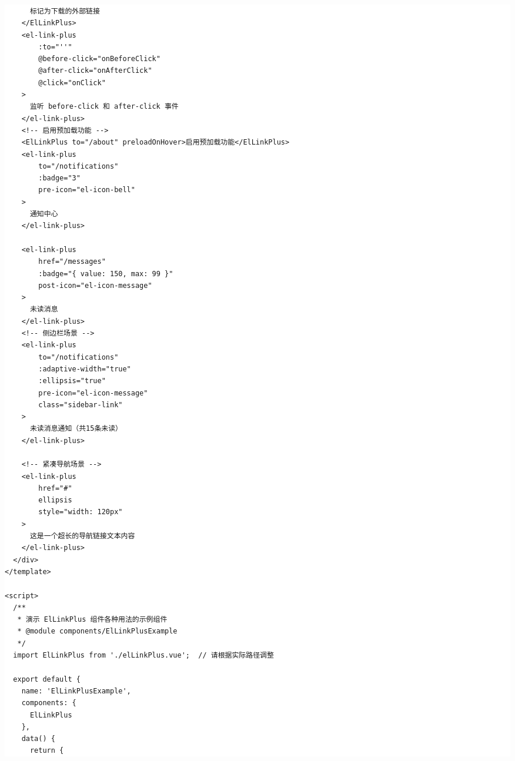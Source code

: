 ```vue
      标记为下载的外部链接
    </ElLinkPlus>
    <el-link-plus
        :to="''"
        @before-click="onBeforeClick"
        @after-click="onAfterClick"
        @click="onClick"
    >
      监听 before-click 和 after-click 事件
    </el-link-plus>
    <!-- 启用预加载功能 -->
    <ElLinkPlus to="/about" preloadOnHover>启用预加载功能</ElLinkPlus>
    <el-link-plus
        to="/notifications"
        :badge="3"
        pre-icon="el-icon-bell"
    >
      通知中心
    </el-link-plus>

    <el-link-plus
        href="/messages"
        :badge="{ value: 150, max: 99 }"
        post-icon="el-icon-message"
    >
      未读消息
    </el-link-plus>
    <!-- 侧边栏场景 -->
    <el-link-plus
        to="/notifications"
        :adaptive-width="true"
        :ellipsis="true"
        pre-icon="el-icon-message"
        class="sidebar-link"
    >
      未读消息通知（共15条未读）
    </el-link-plus>

    <!-- 紧凑导航场景 -->
    <el-link-plus
        href="#"
        ellipsis
        style="width: 120px"
    >
      这是一个超长的导航链接文本内容
    </el-link-plus>
  </div>
</template>

<script>
  /**
   * 演示 ElLinkPlus 组件各种用法的示例组件
   * @module components/ElLinkPlusExample
   */
  import ElLinkPlus from './elLinkPlus.vue';  // 请根据实际路径调整

  export default {
    name: 'ElLinkPlusExample',
    components: {
      ElLinkPlus
    },
    data() {
      return {
```